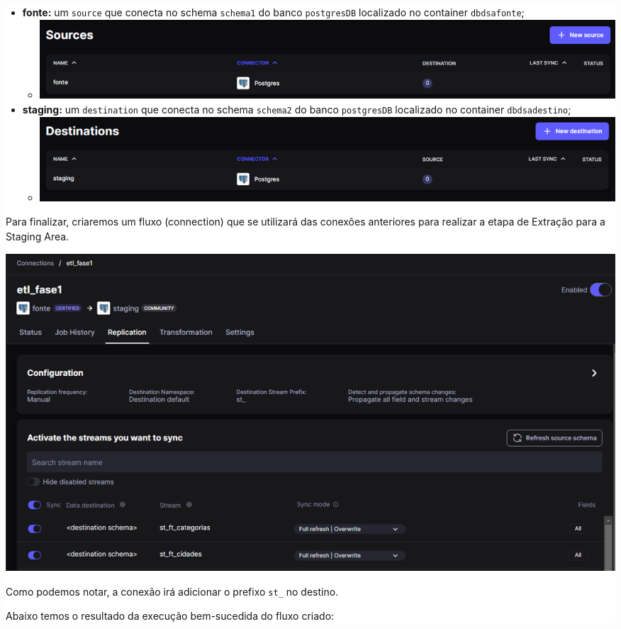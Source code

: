 - **fonte:** um `source` que conecta no schema `schema1` do banco `postgresDB` localizado no container `dbdsafonte`;
    - ![Source fonte](./images/airbyte_source_fonte.png)
- **staging:** um `destination` que conecta no schema `schema2` do banco `postgresDB` localizado no container `dbdsadestino`;
    - ![Destination staging](./images/airbyte_destination_staging.png)

Para finalizar, criaremos um fluxo (connection) que se utilizará das conexões anteriores para realizar a etapa de Extração para a Staging Area.

![Connection ETL Fase 1](./images/airbyte_connection_etl-fase1.png)

Como podemos notar, a conexão irá adicionar o prefixo `st_` no destino.

Abaixo temos o resultado da execução bem-sucedida do fluxo criado:
